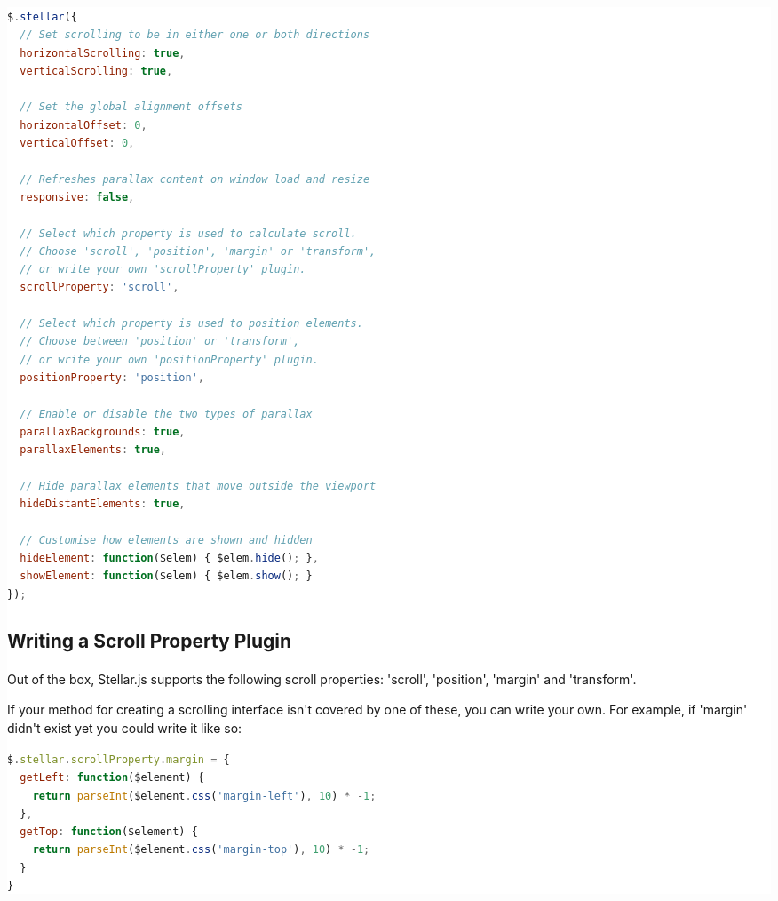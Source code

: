 ``` js
$.stellar({
  // Set scrolling to be in either one or both directions
  horizontalScrolling: true,
  verticalScrolling: true,

  // Set the global alignment offsets
  horizontalOffset: 0,
  verticalOffset: 0,

  // Refreshes parallax content on window load and resize
  responsive: false,

  // Select which property is used to calculate scroll.
  // Choose 'scroll', 'position', 'margin' or 'transform',
  // or write your own 'scrollProperty' plugin.
  scrollProperty: 'scroll',

  // Select which property is used to position elements.
  // Choose between 'position' or 'transform',
  // or write your own 'positionProperty' plugin.
  positionProperty: 'position',

  // Enable or disable the two types of parallax
  parallaxBackgrounds: true,
  parallaxElements: true,

  // Hide parallax elements that move outside the viewport
  hideDistantElements: true,

  // Customise how elements are shown and hidden
  hideElement: function($elem) { $elem.hide(); },
  showElement: function($elem) { $elem.show(); }
});
```

## Writing a Scroll Property Plugin

Out of the box, Stellar.js supports the following scroll properties:
'scroll', 'position', 'margin' and 'transform'.

If your method for creating a scrolling interface isn't covered by one of these, you can write your own. For example, if 'margin' didn't exist yet you could write it like so:

``` js
$.stellar.scrollProperty.margin = {
  getLeft: function($element) {
    return parseInt($element.css('margin-left'), 10) * -1;
  },
  getTop: function($element) {
    return parseInt($element.css('margin-top'), 10) * -1;
  }
}
```
